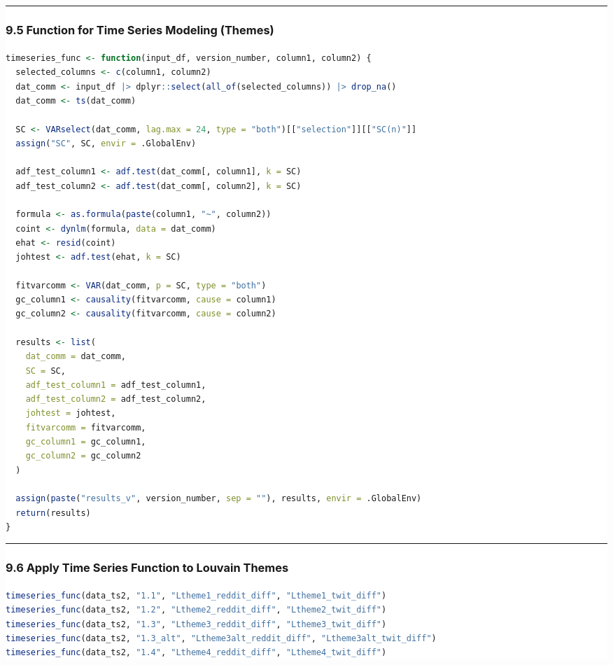 ------------------------------------------------------------------------

### 9.5 Function for Time Series Modeling (Themes)

``` r
timeseries_func <- function(input_df, version_number, column1, column2) {
  selected_columns <- c(column1, column2)
  dat_comm <- input_df |> dplyr::select(all_of(selected_columns)) |> drop_na()
  dat_comm <- ts(dat_comm)

  SC <- VARselect(dat_comm, lag.max = 24, type = "both")[["selection"]][["SC(n)"]]
  assign("SC", SC, envir = .GlobalEnv)

  adf_test_column1 <- adf.test(dat_comm[, column1], k = SC)
  adf_test_column2 <- adf.test(dat_comm[, column2], k = SC)

  formula <- as.formula(paste(column1, "~", column2))
  coint <- dynlm(formula, data = dat_comm)
  ehat <- resid(coint)
  johtest <- adf.test(ehat, k = SC)

  fitvarcomm <- VAR(dat_comm, p = SC, type = "both")
  gc_column1 <- causality(fitvarcomm, cause = column1)
  gc_column2 <- causality(fitvarcomm, cause = column2)

  results <- list(
    dat_comm = dat_comm,
    SC = SC,
    adf_test_column1 = adf_test_column1,
    adf_test_column2 = adf_test_column2,
    johtest = johtest,
    fitvarcomm = fitvarcomm,
    gc_column1 = gc_column1,
    gc_column2 = gc_column2
  )

  assign(paste("results_v", version_number, sep = ""), results, envir = .GlobalEnv)
  return(results)
}
```

------------------------------------------------------------------------

### 9.6 Apply Time Series Function to Louvain Themes

``` r
timeseries_func(data_ts2, "1.1", "Ltheme1_reddit_diff", "Ltheme1_twit_diff")
timeseries_func(data_ts2, "1.2", "Ltheme2_reddit_diff", "Ltheme2_twit_diff")
timeseries_func(data_ts2, "1.3", "Ltheme3_reddit_diff", "Ltheme3_twit_diff")
timeseries_func(data_ts2, "1.3_alt", "Ltheme3alt_reddit_diff", "Ltheme3alt_twit_diff")
timeseries_func(data_ts2, "1.4", "Ltheme4_reddit_diff", "Ltheme4_twit_diff")
```
